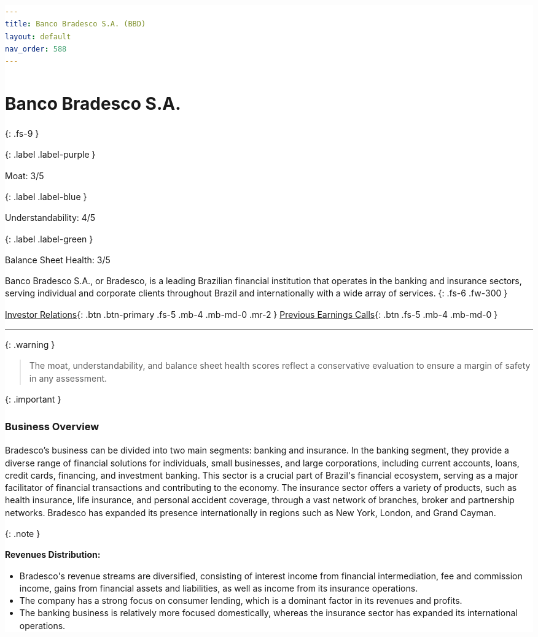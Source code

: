```yaml
---
title: Banco Bradesco S.A. (BBD)
layout: default
nav_order: 588
---
```


# Banco Bradesco S.A.
{: .fs-9 }

{: .label .label-purple }

Moat: 3/5

{: .label .label-blue }

Understandability: 4/5

{: .label .label-green }

Balance Sheet Health: 3/5

Banco Bradesco S.A., or Bradesco, is a leading Brazilian financial institution that operates in the banking and insurance sectors, serving individual and corporate clients throughout Brazil and internationally with a wide array of services.
{: .fs-6 .fw-300 }

[Investor Relations](https://www.google.com/search?q=BBD+investor+relations){: .btn .btn-primary .fs-5 .mb-4 .mb-md-0 .mr-2 }
[Previous Earnings Calls](https://discountingcashflows.com/company/BBD/transcripts/){: .btn .fs-5 .mb-4 .mb-md-0 }

---

{: .warning }
>The moat, understandability, and balance sheet health scores reflect a conservative evaluation to ensure a margin of safety in any assessment.



{: .important }

### Business Overview
Bradesco’s business can be divided into two main segments: banking and insurance. In the banking segment, they provide a diverse range of financial solutions for individuals, small businesses, and large corporations, including current accounts, loans, credit cards, financing, and investment banking. This sector is a crucial part of Brazil's financial ecosystem, serving as a major facilitator of financial transactions and contributing to the economy. The insurance sector offers a variety of products, such as health insurance, life insurance, and personal accident coverage, through a vast network of branches, broker and partnership networks. Bradesco has expanded its presence internationally in regions such as New York, London, and Grand Cayman. 

{: .note }

**Revenues Distribution:**
- Bradesco's revenue streams are diversified, consisting of interest income from financial intermediation, fee and commission income, gains from financial assets and liabilities, as well as income from its insurance operations.
- The company has a strong focus on consumer lending, which is a dominant factor in its revenues and profits. 
- The banking business is relatively more focused domestically, whereas the insurance sector has expanded its international operations.
